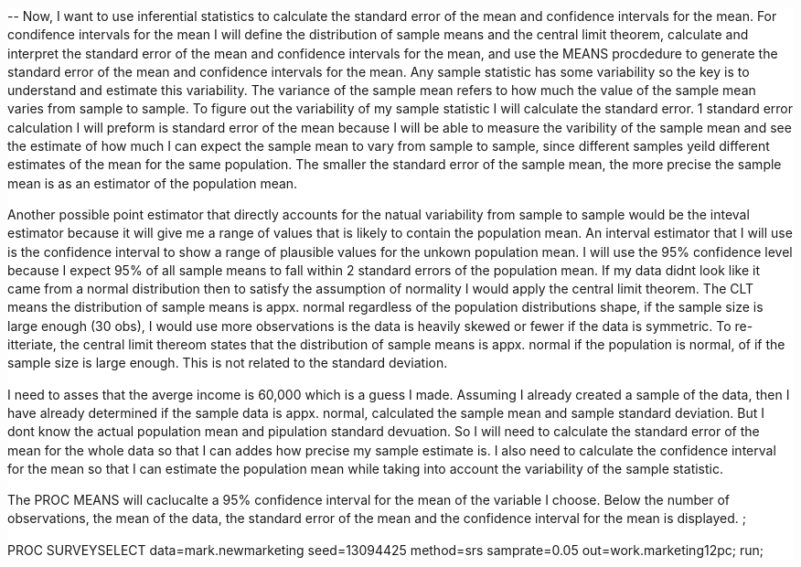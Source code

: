  
-- Now, I want to use inferential statistics to calculate the standard error of the mean and confidence intervals for the mean.
For condifence intervals for the mean I will define the distribution of sample means and the central limit theorem, calculate and interpret the standard
error of the mean and confidence intervals for the mean, and use the MEANS procdedure to generate the standard error of the mean and confidence intervals
for the mean. Any sample statistic has some variability so the key is to understand and estimate this variability. The variance of the sample mean refers
to how much the value of the sample mean varies from sample to sample. To figure out the variability of my sample statistic I will calculate the standard
error. 1 standard error calculation I will preform is standard error of the mean because I will be able to measure the varibility of the sample mean and see
the estimate of how much I can expect the sample mean to vary from sample to sample, since different samples yeild different estimates of the mean for the
same population. The smaller the standard error of the sample mean, the more precise the sample mean is as an estimator of the population mean.

Another possible point estimator that directly accounts for the natual variability from sample to sample would be the inteval estimator because it will
give me a range of values that is likely to contain the population mean. An interval estimator that I will use is the confidence interval to show a range of
plausible values for the unkown population mean. I will use the 95% confidence level because I expect 95% of all sample means to fall within 2 standard 
errors of the population mean. If my data didnt look like it came from a normal distribution then to satisfy the assumption of normality I would apply the
central limit theorem. The CLT means the distribution of sample means is appx. normal regardless of the population distributions shape, if the sample size
is large enough (30 obs), I would use more observations is the data is heavily skewed or fewer if the data is symmetric. To re-itteriate, the central limit
thereom states that the distribution of sample means is appx. normal if the population is normal, of if the sample size is large enough. This is not related
to the standard deviation.

I need to asses that the averge income is 60,000 which is a guess I made. Assuming I already created a sample of the data, then I have already determined if
the sample data is appx. normal, calculated the sample mean and sample standard deviation. But I dont know the actual population mean and pipulation standard
devuation. So I will need to calculate the standard error of the mean for the whole data so that I can addes how precise my sample estimate is. I also need
to calculate the confidence interval for the mean so that I can estimate the population mean while taking into account the variability of the sample statistic.

The PROC MEANS will caclucalte a 95% confidence interval for the mean of the variable I choose. Below the number of observations, the mean of the data, the
standard error of the mean and the confidence interval for the mean is displayed.  ;

PROC SURVEYSELECT data=mark.newmarketing
	seed=13094425
	method=srs
	samprate=0.05
	out=work.marketing12pc;
run;
